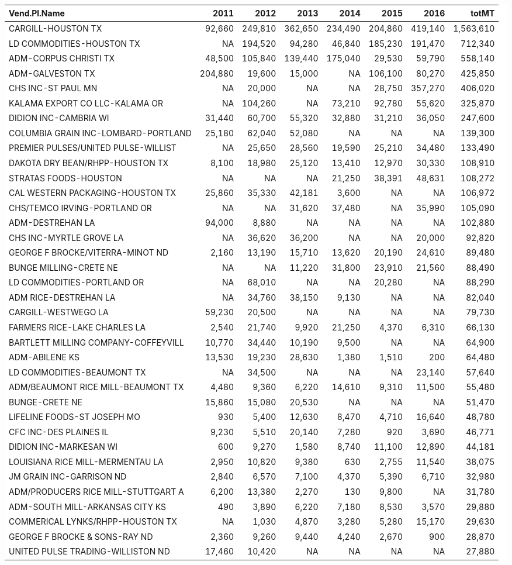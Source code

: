 |Vend.Pl.Name                        |    2011|    2012|    2013|    2014|    2015|    2016|     totMT|
|:-----------------------------------|-------:|-------:|-------:|-------:|-------:|-------:|---------:|
|CARGILL-HOUSTON TX                  |  92,660| 249,810| 362,650| 234,490| 204,860| 419,140| 1,563,610|
|LD COMMODITIES-HOUSTON TX           |      NA| 194,520|  94,280|  46,840| 185,230| 191,470|   712,340|
|ADM-CORPUS CHRISTI TX               |  48,500| 105,840| 139,440| 175,040|  29,530|  59,790|   558,140|
|ADM-GALVESTON TX                    | 204,880|  19,600|  15,000|      NA| 106,100|  80,270|   425,850|
|CHS INC-ST PAUL MN                  |      NA|  20,000|      NA|      NA|  28,750| 357,270|   406,020|
|KALAMA EXPORT CO LLC-KALAMA OR      |      NA| 104,260|      NA|  73,210|  92,780|  55,620|   325,870|
|DIDION INC-CAMBRIA WI               |  31,440|  60,700|  55,320|  32,880|  31,210|  36,050|   247,600|
|COLUMBIA GRAIN INC-LOMBARD-PORTLAND |  25,180|  62,040|  52,080|      NA|      NA|      NA|   139,300|
|PREMIER PULSES/UNITED PULSE-WILLIST |      NA|  25,650|  28,560|  19,590|  25,210|  34,480|   133,490|
|DAKOTA DRY BEAN/RHPP-HOUSTON TX     |   8,100|  18,980|  25,120|  13,410|  12,970|  30,330|   108,910|
|STRATAS FOODS-HOUSTON               |      NA|      NA|      NA|  21,250|  38,391|  48,631|   108,272|
|CAL WESTERN PACKAGING-HOUSTON TX    |  25,860|  35,330|  42,181|   3,600|      NA|      NA|   106,972|
|CHS/TEMCO IRVING-PORTLAND OR        |      NA|      NA|  31,620|  37,480|      NA|  35,990|   105,090|
|ADM-DESTREHAN LA                    |  94,000|   8,880|      NA|      NA|      NA|      NA|   102,880|
|CHS INC-MYRTLE GROVE LA             |      NA|  36,620|  36,200|      NA|      NA|  20,000|    92,820|
|GEORGE F BROCKE/VITERRA-MINOT ND    |   2,160|  13,190|  15,710|  13,620|  20,190|  24,610|    89,480|
|BUNGE MILLING-CRETE NE              |      NA|      NA|  11,220|  31,800|  23,910|  21,560|    88,490|
|LD COMMODITIES-PORTLAND OR          |      NA|  68,010|      NA|      NA|  20,280|      NA|    88,290|
|ADM RICE-DESTREHAN LA               |      NA|  34,760|  38,150|   9,130|      NA|      NA|    82,040|
|CARGILL-WESTWEGO LA                 |  59,230|  20,500|      NA|      NA|      NA|      NA|    79,730|
|FARMERS RICE-LAKE CHARLES LA        |   2,540|  21,740|   9,920|  21,250|   4,370|   6,310|    66,130|
|BARTLETT MILLING COMPANY-COFFEYVILL |  10,770|  34,440|  10,190|   9,500|      NA|      NA|    64,900|
|ADM-ABILENE KS                      |  13,530|  19,230|  28,630|   1,380|   1,510|     200|    64,480|
|LD COMMODITIES-BEAUMONT TX          |      NA|  34,500|      NA|      NA|      NA|  23,140|    57,640|
|ADM/BEAUMONT RICE MILL-BEAUMONT TX  |   4,480|   9,360|   6,220|  14,610|   9,310|  11,500|    55,480|
|BUNGE-CRETE NE                      |  15,860|  15,080|  20,530|      NA|      NA|      NA|    51,470|
|LIFELINE FOODS-ST JOSEPH MO         |     930|   5,400|  12,630|   8,470|   4,710|  16,640|    48,780|
|CFC INC-DES PLAINES IL              |   9,230|   5,510|  20,140|   7,280|     920|   3,690|    46,771|
|DIDION INC-MARKESAN WI              |     600|   9,270|   1,580|   8,740|  11,100|  12,890|    44,181|
|LOUISIANA RICE MILL-MERMENTAU LA    |   2,950|  10,820|   9,380|     630|   2,755|  11,540|    38,075|
|JM GRAIN INC-GARRISON ND            |   2,840|   6,570|   7,100|   4,370|   5,390|   6,710|    32,980|
|ADM/PRODUCERS RICE MILL-STUTTGART A |   6,200|  13,380|   2,270|     130|   9,800|      NA|    31,780|
|ADM-SOUTH MILL-ARKANSAS CITY KS     |     490|   3,890|   6,220|   7,180|   8,530|   3,570|    29,880|
|COMMERICAL LYNKS/RHPP-HOUSTON TX    |      NA|   1,030|   4,870|   3,280|   5,280|  15,170|    29,630|
|GEORGE F BROCKE & SONS-RAY ND       |   2,360|   9,260|   9,440|   4,240|   2,670|     900|    28,870|
|UNITED PULSE TRADING-WILLISTON ND   |  17,460|  10,420|      NA|      NA|      NA|      NA|    27,880|